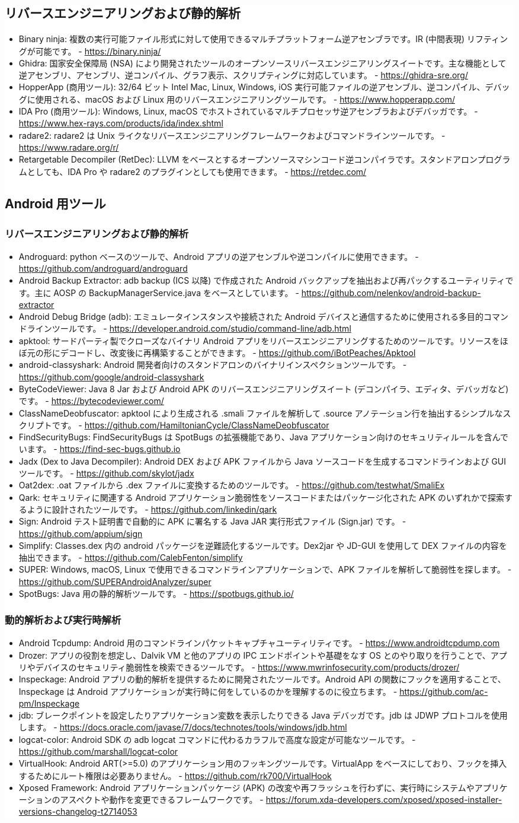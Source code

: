 ## リバースエンジニアリングおよび静的解析

- Binary ninja: 複数の実行可能ファイル形式に対して使用できるマルチプラットフォーム逆アセンブラです。IR (中間表現) リフティングが可能です。 - <https://binary.ninja/>
- Ghidra: 国家安全保障局 (NSA) により開発されたツールのオープンソースリバースエンジニアリングスイートです。主な機能として逆アセンブリ、アセンブリ、逆コンパイル、グラフ表示、スクリプティングに対応しています。 - <https://ghidra-sre.org/>
- HopperApp (商用ツール): 32/64 ビット Intel Mac, Linux, Windows, iOS 実行可能ファイルの逆アセンブル、逆コンパイル、デバッグに使用される、macOS および Linux 用のリバースエンジニアリングツールです。 - <https://www.hopperapp.com/>
- IDA Pro (商用ツール): Windows, Linux, macOS でホストされているマルチプロセッサ逆アセンブラおよびデバッガです。 - <https://www.hex-rays.com/products/ida/index.shtml>
- radare2: radare2 は Unix ライクなリバースエンジニアリングフレームワークおよびコマンドラインツールです。 - <https://www.radare.org/r/>
- Retargetable Decompiler (RetDec): LLVM をベースとするオープンソースマシンコード逆コンパイラです。スタンドアロンプログラムとしても、IDA Pro や radare2 のプラグインとしても使用できます。 - <https://retdec.com/>

## Android 用ツール

### リバースエンジニアリングおよび静的解析

- Androguard: python ベースのツールで、Android アプリの逆アセンブルや逆コンパイルに使用できます。 - <https://github.com/androguard/androguard>
- Android Backup Extractor: adb backup (ICS 以降) で作成された Android バックアップを抽出および再パックするユーティリティです。主に AOSP の BackupManagerService.java をベースとしています。 - <https://github.com/nelenkov/android-backup-extractor>
- Android Debug Bridge (adb): エミュレータインスタンスや接続された Android デバイスと通信するために使用される多目的コマンドラインツールです。 - <https://developer.android.com/studio/command-line/adb.html>
- apktool: サードパーティ製でクローズなバイナリ Android アプリをリバースエンジニアリングするためのツールです。リソースをほぼ元の形にデコードし、改変後に再構築することができます。 - <https://github.com/iBotPeaches/Apktool>
- android-classyshark: Android 開発者向けのスタンドアロンのバイナリインスペクションツールです。 - <https://github.com/google/android-classyshark>
- ByteCodeViewer: Java 8 Jar および Android APK のリバースエンジニアリングスイート (デコンパイラ、エディタ、デバッガなど) です。 - <https://bytecodeviewer.com/>
- ClassNameDeobfuscator: apktool により生成される .smali ファイルを解析して .source アノテーション行を抽出するシンプルなスクリプトです。 - <https://github.com/HamiltonianCycle/ClassNameDeobfuscator>
- FindSecurityBugs: FindSecurityBugs は SpotBugs の拡張機能であり、Java アプリケーション向けのセキュリティルールを含んでいます。 - <https://find-sec-bugs.github.io>
- Jadx (Dex to Java Decompiler): Android DEX および APK ファイルから Java ソースコードを生成するコマンドラインおよび GUI ツールです。 - <https://github.com/skylot/jadx>
- Oat2dex: .oat ファイルから .dex ファイルに変換するためのツールです。 - <https://github.com/testwhat/SmaliEx>
- Qark: セキュリティに関連する Android アプリケーション脆弱性をソースコードまたはパッケージ化された APK のいずれかで探索するように設計されたツールです。 - <https://github.com/linkedin/qark>
- Sign: Android テスト証明書で自動的に APK に署名する Java JAR 実行形式ファイル (Sign.jar) です。 - <https://github.com/appium/sign>
- Simplify: Classes.dex 内の android パッケージを逆難読化するツールです。Dex2jar や JD-GUI を使用して DEX ファイルの内容を抽出できます。 - <https://github.com/CalebFenton/simplify>
- SUPER: Windows, macOS, Linux で使用できるコマンドラインアプリケーションで、APK ファイルを解析して脆弱性を探します。 - <https://github.com/SUPERAndroidAnalyzer/super>
- SpotBugs: Java 用の静的解析ツールです。 - <https://spotbugs.github.io/>

### 動的解析および実行時解析

- Android Tcpdump: Android 用のコマンドラインパケットキャプチャユーティリティです。 - <https://www.androidtcpdump.com>
- Drozer: アプリの役割を想定し、Dalvik VM と他のアプリの IPC エンドポイントや基礎をなす OS とのやり取りを行うことで、アプリやデバイスのセキュリティ脆弱性を検索できるツールです。 - <https://www.mwrinfosecurity.com/products/drozer/>
- Inspeckage: Android アプリの動的解析を提供するために開発されたツールです。Android API の関数にフックを適用することで、Inspeckage は Android アプリケーションが実行時に何をしているのかを理解するのに役立ちます。 - <https://github.com/ac-pm/Inspeckage>
- jdb: ブレークポイントを設定したりアプリケーション変数を表示したりできる Java デバッガです。jdb は JDWP プロトコルを使用します。 - <https://docs.oracle.com/javase/7/docs/technotes/tools/windows/jdb.html>
- logcat-color: Android SDK の adb logcat コマンドに代わるカラフルで高度な設定が可能なツールです。 - <https://github.com/marshall/logcat-color>
- VirtualHook: Android ART(>=5.0) のアプリケーション用のフッキングツールです。VirtualApp をベースにしており、フックを挿入するためにルート権限は必要ありません。 - <https://github.com/rk700/VirtualHook>
- Xposed Framework: Android アプリケーションパッケージ (APK) の改変や再フラッシュを行わずに、実行時にシステムやアプリケーションのアスペクトや動作を変更できるフレームワークです。 - <https://forum.xda-developers.com/xposed/xposed-installer-versions-changelog-t2714053>
